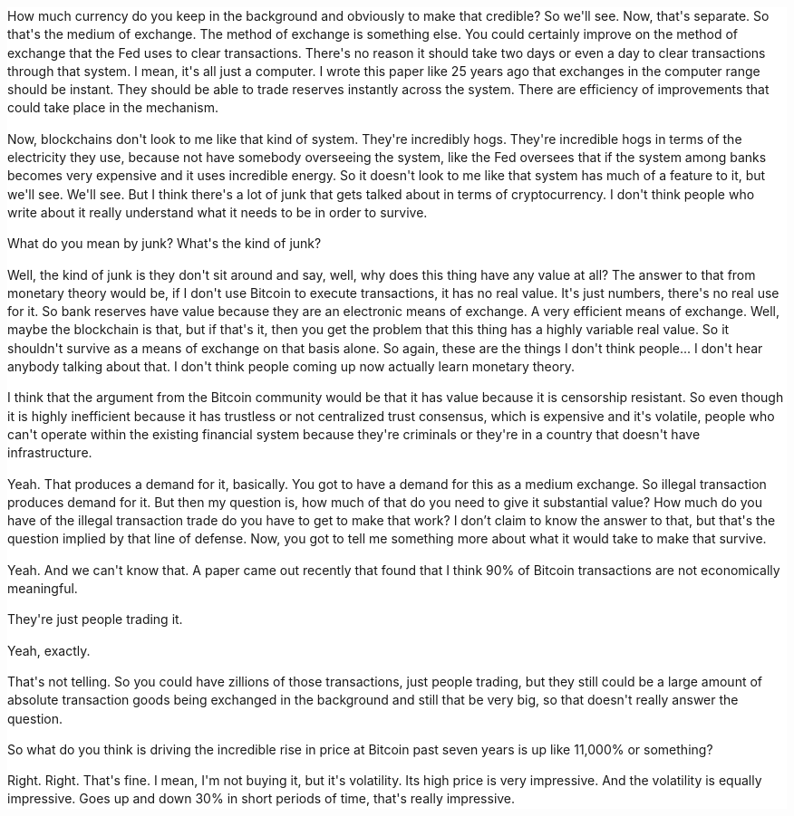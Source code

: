 How much currency do you keep in the background and obviously to make that credible? So we'll see. Now, that's separate. So that's the medium of exchange. The method of exchange is something else. You could certainly improve on the method of exchange that the Fed uses to clear transactions. There's no reason it should take two days or even a day to clear transactions through that system. I mean, it's all just a computer. I wrote this paper like 25 years ago that exchanges in the computer range should be instant. They should be able to trade reserves instantly across the system. There are efficiency of improvements that could take place in the mechanism.

Now, blockchains don't look to me like that kind of system. They're incredibly hogs. They're incredible hogs in terms of the electricity they use, because not have somebody overseeing the system, like the Fed oversees that if the system among banks becomes very expensive and it uses incredible energy. So it doesn't look to me like that system has much of a feature to it, but we'll see. We'll see. But I think there's a lot of junk that gets talked about in terms of cryptocurrency. I don't think people who write about it really understand what it needs to be in order to survive.

What do you mean by junk? What's the kind of junk?

Well, the kind of junk is they don't sit around and say, well, why does this thing have any value at all? The answer to that from monetary theory would be, if I don't use Bitcoin to execute transactions, it has no real value. It's just numbers, there's no real use for it. So bank reserves have value because they are an electronic means of exchange. A very efficient means of exchange. Well, maybe the blockchain is that, but if that's it, then you get the problem that this thing has a highly variable real value. So it shouldn't survive as a means of exchange on that basis alone. So again, these are the things I don't think people... I don't hear anybody talking about that. I don't think people coming up now actually learn monetary theory.

I think that the argument from the Bitcoin community would be that it has value because it is censorship resistant. So even though it is highly inefficient because it has trustless or not centralized trust consensus, which is expensive and it's volatile, people who can't operate within the existing financial system because they're criminals or they're in a country that doesn't have infrastructure.

Yeah. That produces a demand for it, basically. You got to have a demand for this as a medium exchange. So illegal transaction produces demand for it. But then my question is, how much of that do you need to give it substantial value? How much do you have of the illegal transaction trade do you have to get to make that work? I don’t claim to know the answer to that, but that's the question implied by that line of defense. Now, you got to tell me something more about what it would take to make that survive.

Yeah. And we can't know that. A paper came out recently that found that I think 90% of Bitcoin transactions are not economically meaningful.

They're just people trading it.

Yeah, exactly.

That's not telling. So you could have zillions of those transactions, just people trading, but they still could be a large amount of absolute transaction goods being exchanged in the background and still that be very big, so that doesn't really answer the question.

So what do you think is driving the incredible rise in price at Bitcoin past seven years is up like 11,000% or something?

Right. Right. That's fine. I mean, I'm not buying it, but it's volatility. Its high price is very impressive. And the volatility is equally impressive. Goes up and down 30% in short periods of time, that's really impressive.
